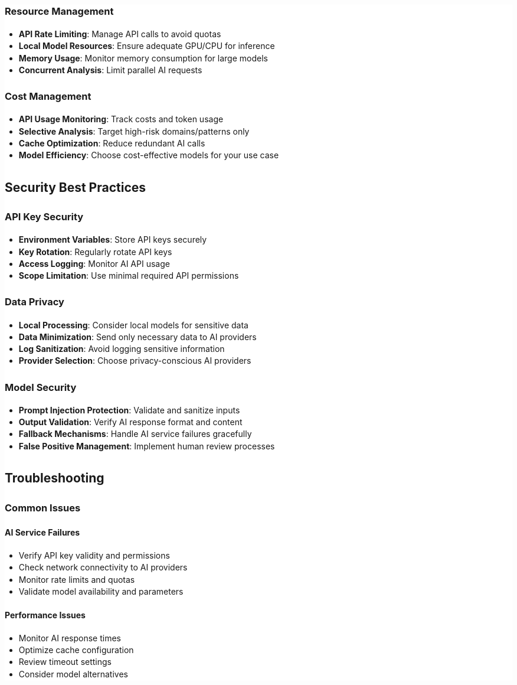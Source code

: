 ### Resource Management
- **API Rate Limiting**: Manage API calls to avoid quotas
- **Local Model Resources**: Ensure adequate GPU/CPU for inference
- **Memory Usage**: Monitor memory consumption for large models
- **Concurrent Analysis**: Limit parallel AI requests

### Cost Management
- **API Usage Monitoring**: Track costs and token usage
- **Selective Analysis**: Target high-risk domains/patterns only
- **Cache Optimization**: Reduce redundant AI calls
- **Model Efficiency**: Choose cost-effective models for your use case

## Security Best Practices

### API Key Security
- **Environment Variables**: Store API keys securely
- **Key Rotation**: Regularly rotate API keys
- **Access Logging**: Monitor AI API usage
- **Scope Limitation**: Use minimal required API permissions

### Data Privacy
- **Local Processing**: Consider local models for sensitive data
- **Data Minimization**: Send only necessary data to AI providers
- **Log Sanitization**: Avoid logging sensitive information
- **Provider Selection**: Choose privacy-conscious AI providers

### Model Security
- **Prompt Injection Protection**: Validate and sanitize inputs
- **Output Validation**: Verify AI response format and content
- **Fallback Mechanisms**: Handle AI service failures gracefully
- **False Positive Management**: Implement human review processes

## Troubleshooting

### Common Issues

#### AI Service Failures
- Verify API key validity and permissions
- Check network connectivity to AI providers
- Monitor rate limits and quotas
- Validate model availability and parameters

#### Performance Issues
- Monitor AI response times
- Optimize cache configuration
- Review timeout settings
- Consider model alternatives
